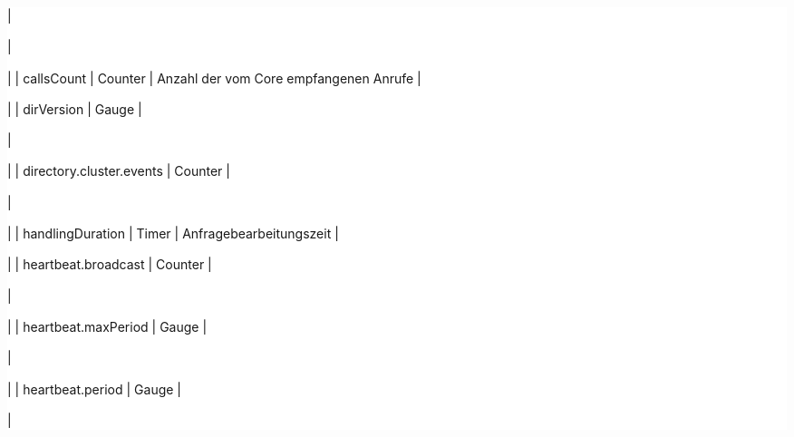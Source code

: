 
 | 


 | 


 |
| callsCount | Counter | Anzahl der vom Core empfangenen Anrufe | 


 |
| dirVersion | Gauge | 


 | 


 |
| directory.cluster.events | Counter | 


 | 


 |
| handlingDuration | Timer | Anfragebearbeitungszeit | 


 |
| heartbeat.broadcast | Counter | 


 | 


 |
| heartbeat.maxPeriod | Gauge | 


 | 


 |
| heartbeat.period | Gauge | 


 | 
